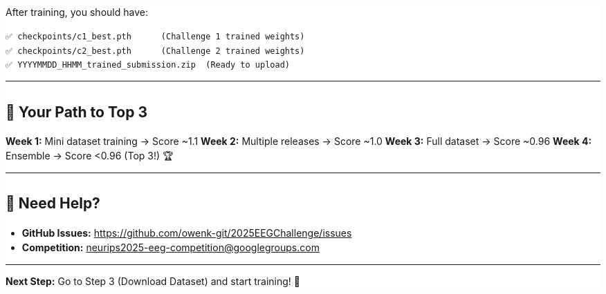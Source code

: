 After training, you should have:

```
✅ checkpoints/c1_best.pth      (Challenge 1 trained weights)
✅ checkpoints/c2_best.pth      (Challenge 2 trained weights)
✅ YYYYMMDD_HHMM_trained_submission.zip  (Ready to upload)
```

---

## 🎯 Your Path to Top 3

**Week 1:** Mini dataset training → Score ~1.1
**Week 2:** Multiple releases → Score ~1.0
**Week 3:** Full dataset → Score ~0.96
**Week 4:** Ensemble → Score <0.96 (Top 3!) 🏆

---

## 📧 Need Help?

- **GitHub Issues:** https://github.com/owenk-git/2025EEGChallenge/issues
- **Competition:** neurips2025-eeg-competition@googlegroups.com

---

**Next Step:** Go to Step 3 (Download Dataset) and start training! 🚀
